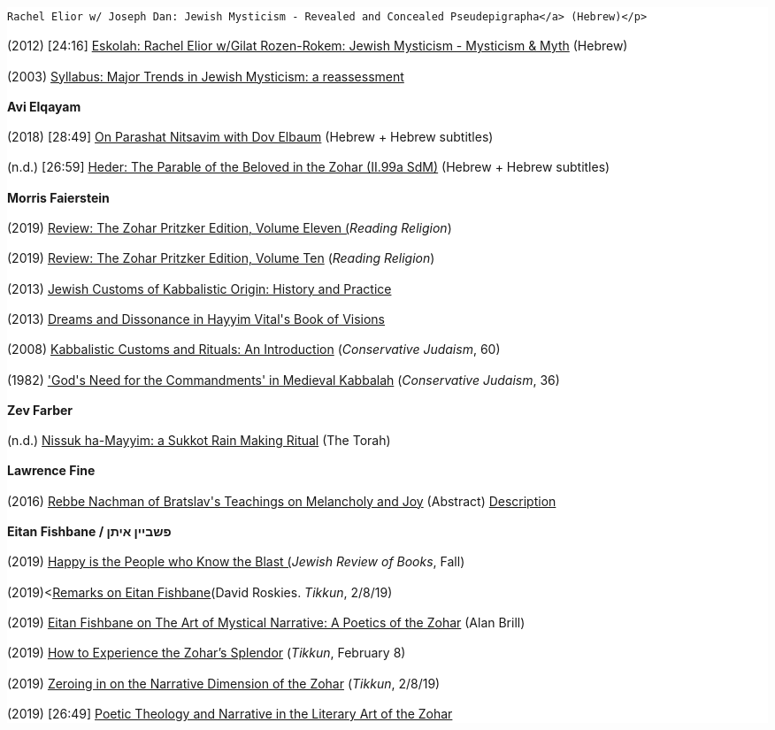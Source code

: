     Rachel Elior w/ Joseph Dan: Jewish Mysticism - Revealed and Concealed Pseudepigrapha</a> (Hebrew)</p>
<p>(2012) [24:16] <a href="https://www.youtube.com/watch?v=pIXIuPP7kfM">Eskolah: Rachel Elior w/Gilat
    Rozen-Rokem: Jewish Mysticism - Mysticism &amp; Myth</a> (Hebrew)</p>
<p>(2003) <a
    href="http://www.ericlevy.com/Revel/Elior%20-%20Major%20Trends%20in%20Jewish%20Mysticism%20Syllabus.PDF">Syllabus:
    Major Trends in Jewish Mysticism: a reassessment</a></p>

<p><b>Avi Elqayam</b></p>
<p>(2018) [28:49] <a href="https://www.youtube.com/watch?v=5wHUkrfRRgc">On Parashat Nitsavim with
    Dov Elbaum</a> (Hebrew + Hebrew subtitles)</p>
<p>(n.d.) [26:59] <a
    href="https://calderon.cet.ac.il/ShowItem.aspx?ItemID=bc1b3004-0f01-42d1-8982-d4ebb7240aca&lang=HEB">Heder:
    The Parable of the Beloved in the Zohar (II.99a SdM)</a> (Hebrew + Hebrew subtitles)</p>

<p><b>Morris Faierstein</b></p>
<p>(2019) <a href="http://readingreligion.org/books/zohar-0">Review: The Zohar Pritzker Edition, Volume
    Eleven (</a><i>Reading Religion</i>)</p>
<p>(2019) <a href="http://readingreligion.org/books/zohar">Review: The Zohar Pritzker Edition, Volume
    Ten</a> (<i>Reading Religion</i>)</p>
<p>(2013) <a
    href="https://www.academia.edu/3802067/Jewish_Customs_of_Kabbalistic_Origin_History_and_Practice._Boston_Academic_Studies_Press_2013">Jewish
    Customs of Kabbalistic Origin: History and Practice</a></p>
<p>(2013) <a href="https://www.academia.edu/38525033/Dreams_and_Dissonance_in_Hayyim_Vitals_Book_of_Visions.pdf">Dreams
    and
    Dissonance in Hayyim Vital's Book of Visions</a></p>
<p>(2008) <a href="https://www.academia.edu/1425535/Kabbalistic_Customs_and_Rituals_An_Introduction">Kabbalistic
    Customs and Rituals: An Introduction</a> (<i>Conservative Judaism</i>, 60)</p>
<p>(1982) <a href="https://www.academia.edu/1327641/Gods_Need_for_the_Commandments_in_Medieval_Kabbalah">'God's
    Need for the Commandments' in Medieval Kabbalah</a> (<i>Conservative Judaism</i>, 36)</p>

<p><b>Zev Farber</b></p>
<p>(n.d.) <a href="https://www.thetorah.com/article/water-libation-a-sukkot-rain-making-ritual">Nissuk
    ha-Mayyim: a Sukkot Rain Making Ritual</a> (The Torah)</p>

<p><b>Lawrence Fine</b></p>
<p>(2016) <a href="https://fordham.bepress.com/cgi/viewcontent.cgi?article=1149&context=emw">Rebbe
    Nachman of Bratslav's Teachings on Melancholy and Joy</a> (Abstract) <a
    href="https://fordham.bepress.com/emw/emw2016/emw2016/9/">Description</a></p>

<p><b>Eitan Fishbane / פשביין איתן</b></p>
<p>(2019) <a href="https://jewishreviewofbooks.com/articles/5568/happy-is-the-people-who-knows-the-blast/">Happy
    is the People who Know the Blast (</a><i>Jewish Review of Books</i>, Fall)</p>
<p>(2019)&#60;<a href="https://www.tikkun.org/remarks-on-eitan-fishbane">Remarks on Eitan
    Fishbane</a>(David Roskies. <i>Tikkun</i>, 2/8/19)</p>
<p>(2019) <a
    href="https://kavvanah.wordpress.com/2019/03/09/eitan-fishbane-on-the-art-of-mystical-narrative-a-poetics-of-the-zohar/?fbclid=IwAR0SAHsI-6k08q3ZBjaljNz8hw9ySbTH7GHpEI2YvkabVQ5qayXxaZzbBUU">Eitan
    Fishbane on The Art of Mystical Narrative: A Poetics of the Zohar</a> (Alan Brill)</p>
<p>(2019) <a href="https://www.tikkun.org/how-to-experience-the-zohars-splendor">How to
    Experience the Zohar’s Splendor</a> (<i>Tikkun</i>, February 8)</p>
<p>(2019) <a href="https://www.tikkun.org/zeroing-in-on-narrative-dimension-of-zohar">Zeroing in
    on the Narrative Dimension of the Zohar</a> (<i>Tikkun</i>, 2/8/19)</p>
<p>(2019) [26:49] <a href="https://www.youtube.com/watch?v=ONsetBbo_y8">Poetic Theology and
    Narrative in the Literary Art of the Zohar</a></p>